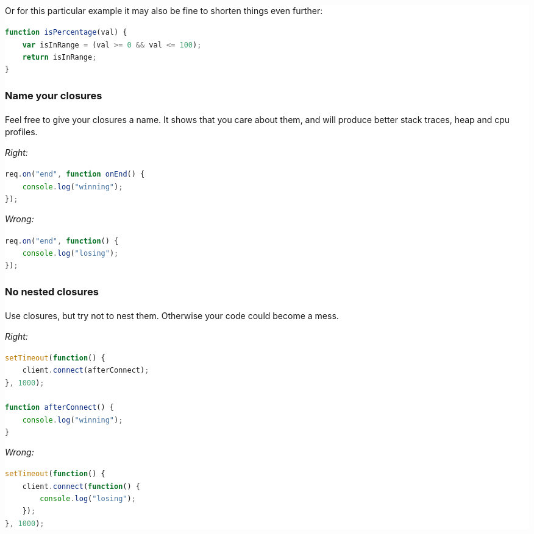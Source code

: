 Or for this particular example it may also be fine to shorten things even
further:

```js
function isPercentage(val) {
    var isInRange = (val >= 0 && val <= 100);
    return isInRange;
}
```

### Name your closures

Feel free to give your closures a name. It shows that you care about them, and
will produce better stack traces, heap and cpu profiles.

*Right:*

```js
req.on("end", function onEnd() {
    console.log("winning");
});
```

*Wrong:*

```js
req.on("end", function() {
    console.log("losing");
});
```

### No nested closures

Use closures, but try not to nest them. Otherwise your code could become a mess.

*Right:*

```js
setTimeout(function() {
    client.connect(afterConnect);
}, 1000);

function afterConnect() {
    console.log("winning");
}
```

*Wrong:*

```js
setTimeout(function() {
    client.connect(function() {
        console.log("losing");
    });
}, 1000);
```

